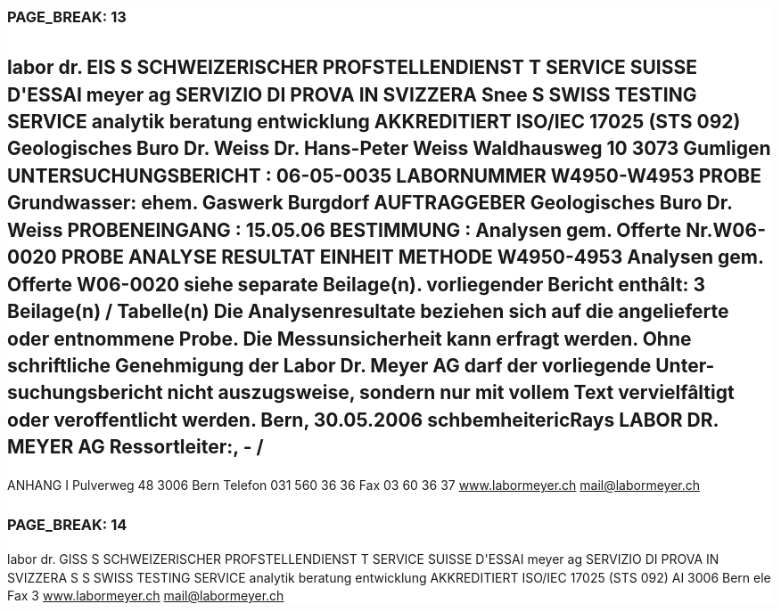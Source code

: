 ### PAGE_BREAK: 13 ###

labor dr.
EIS S SCHWEIZERISCHER PROFSTELLENDIENST
T SERVICE SUISSE D'ESSAI
meyer ag
SERVIZIO DI PROVA IN SVIZZERA
Snee S SWISS TESTING SERVICE
analytik beratung entwicklung
AKKREDITIERT ISO/IEC 17025 (STS 092)
Geologisches Buro Dr. Weiss
Dr. Hans-Peter Weiss
Waldhausweg 10
3073 Gumligen
UNTERSUCHUNGSBERICHT : 06-05-0035
LABORNUMMER
W4950-W4953
PROBE
Grundwasser: ehem. Gaswerk Burgdorf
AUFTRAGGEBER
Geologisches Buro Dr. Weiss
PROBENEINGANG : 15.05.06
BESTIMMUNG
: Analysen gem. Offerte Nr.W06-0020
PROBE
ANALYSE
RESULTAT EINHEIT
METHODE
W4950-4953 Analysen gem. Offerte W06-0020 siehe separate Beilage(n).
vorliegender Bericht enthâlt: 3 Beilage(n) / Tabelle(n)
Die Analysenresultate beziehen sich auf die angelieferte oder entnommene Probe. Die Messunsicherheit
kann erfragt werden. Ohne schriftliche Genehmigung der Labor Dr. Meyer AG darf der vorliegende Unter-
suchungsbericht nicht auszugsweise, sondern nur mit vollem Text vervielfâltigt oder veroffentlicht werden.
Bern, 30.05.2006
schbemheitericRays
LABOR DR. MEYER AG
Ressortleiter:, -
/
-
ANHANG I
Pulverweg 48 3006 Bern Telefon 031 560 36 36 Fax 03 60 36 37 www.labormeyer.ch mail@labormeyer.ch

### PAGE_BREAK: 14 ###

labor dr.
GISS S SCHWEIZERISCHER PROFSTELLENDIENST
T SERVICE SUISSE D'ESSAI
meyer ag
SERVIZIO DI PROVA IN SVIZZERA
S S SWISS TESTING SERVICE
analytik beratung entwicklung
AKKREDITIERT ISO/IEC 17025 (STS 092)
AI
3006 Bern ele
Fax
3 www.labormeyer.ch mail@labormeyer.ch
